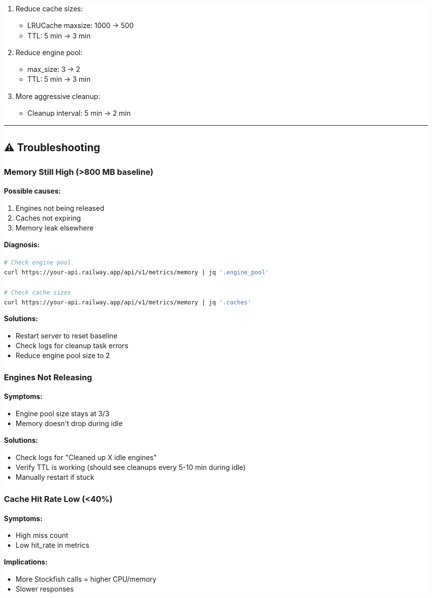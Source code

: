 1. Reduce cache sizes:
   - LRUCache maxsize: 1000 → 500
   - TTL: 5 min → 3 min

2. Reduce engine pool:
   - max_size: 3 → 2
   - TTL: 5 min → 3 min

3. More aggressive cleanup:
   - Cleanup interval: 5 min → 2 min

---

## ⚠️ Troubleshooting

### Memory Still High (>800 MB baseline)
**Possible causes:**
1. Engines not being released
2. Caches not expiring
3. Memory leak elsewhere

**Diagnosis:**
```bash
# Check engine pool
curl https://your-api.railway.app/api/v1/metrics/memory | jq '.engine_pool'

# Check cache sizes
curl https://your-api.railway.app/api/v1/metrics/memory | jq '.caches'
```

**Solutions:**
- Restart server to reset baseline
- Check logs for cleanup task errors
- Reduce engine pool size to 2

### Engines Not Releasing
**Symptoms:**
- Engine pool size stays at 3/3
- Memory doesn't drop during idle

**Solutions:**
- Check logs for "Cleaned up X idle engines"
- Verify TTL is working (should see cleanups every 5-10 min during idle)
- Manually restart if stuck

### Cache Hit Rate Low (<40%)
**Symptoms:**
- High miss count
- Low hit_rate in metrics

**Implications:**
- More Stockfish calls = higher CPU/memory
- Slower responses
